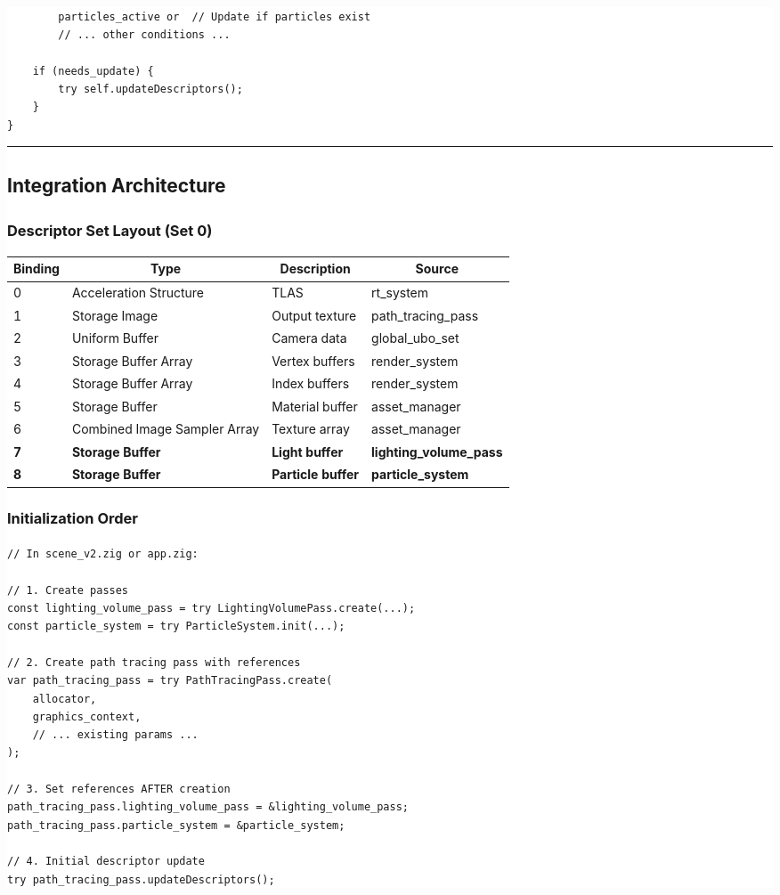 ```zig
        particles_active or  // Update if particles exist
        // ... other conditions ...
        
    if (needs_update) {
        try self.updateDescriptors();
    }
}
```

---

## Integration Architecture

### Descriptor Set Layout (Set 0)

| Binding | Type | Description | Source |
|---------|------|-------------|--------|
| 0 | Acceleration Structure | TLAS | rt_system |
| 1 | Storage Image | Output texture | path_tracing_pass |
| 2 | Uniform Buffer | Camera data | global_ubo_set |
| 3 | Storage Buffer Array | Vertex buffers | render_system |
| 4 | Storage Buffer Array | Index buffers | render_system |
| 5 | Storage Buffer | Material buffer | asset_manager |
| 6 | Combined Image Sampler Array | Texture array | asset_manager |
| **7** | **Storage Buffer** | **Light buffer** | **lighting_volume_pass** |
| **8** | **Storage Buffer** | **Particle buffer** | **particle_system** |

### Initialization Order

```zig
// In scene_v2.zig or app.zig:

// 1. Create passes
const lighting_volume_pass = try LightingVolumePass.create(...);
const particle_system = try ParticleSystem.init(...);

// 2. Create path tracing pass with references
var path_tracing_pass = try PathTracingPass.create(
    allocator,
    graphics_context,
    // ... existing params ...
);

// 3. Set references AFTER creation
path_tracing_pass.lighting_volume_pass = &lighting_volume_pass;
path_tracing_pass.particle_system = &particle_system;

// 4. Initial descriptor update
try path_tracing_pass.updateDescriptors();
```
